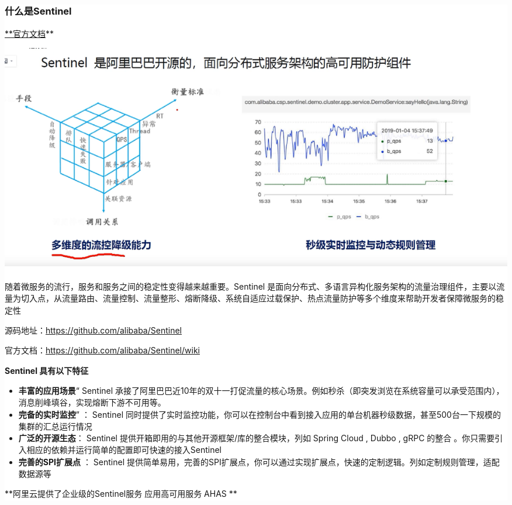 

### 什么是Sentinel

[**官方文档](https://sentinelguard.io/zh-cn/docs/introduction.html)**  

![](img/Snipaste_2023-07-01_11-34-45.png)

#### 

随着微服务的流行，服务和服务之间的稳定性变得越来越重要。Sentinel 是面向分布式、多语言异构化服务架构的流量治理组件，主要以流量为切入点，从流量路由、流量控制、流量整形、熔断降级、系统自适应过载保护、热点流量防护等多个维度来帮助开发者保障微服务的稳定性

源码地址：https://github.com/alibaba/Sentinel 

官方文档：https://github.com/alibaba/Sentinel/wiki



**Sentinel 具有以下特征**

- **丰富的应用场景**“ Sentinel 承接了阿里巴巴近10年的双十一打促流量的核心场景。例如秒杀（即突发浏览在系统容量可以承受范围内），消息削峰填谷，实现熔断下游不可用等。
- **完备的实时监控**” ： Sentinel 同时提供了实时监控功能，你可以在控制台中看到接入应用的单台机器秒级数据，甚至500台一下规模的集群的汇总运行情况
- **广泛的开源生态**： Sentinel 提供开箱即用的与其他开源框架/库的整合模块，列如 Spring Cloud , Dubbo , gRPC 的整合 。你只需要引入相应的依赖并运行简单的配置即可快速的接入Sentinel
- **完善的SPI扩展点** ： Sentinel 提供简单易用，完善的SPI扩展点，你可以通过实现扩展点，快速的定制逻辑。列如定制规则管理，适配数据源等

**阿里云提供了企业级的Sentinel服务 应用高可用服务 AHAS 	** 


